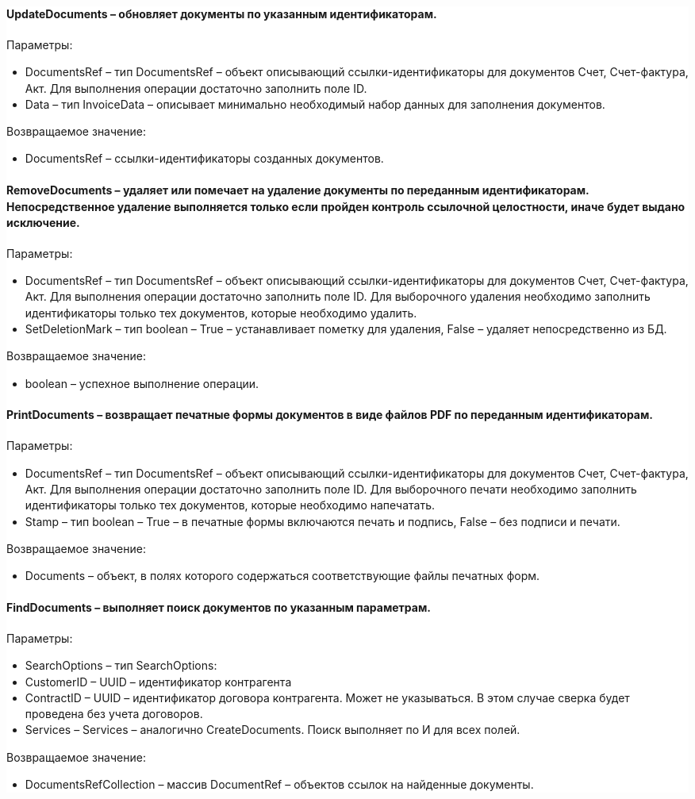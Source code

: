 
#### UpdateDocuments – обновляет документы по указанным идентификаторам.

Параметры:
- DocumentsRef – тип DocumentsRef – объект описывающий ссылки-идентификаторы для документов Счет, Счет-фактура, Акт. Для выполнения операции достаточно заполнить поле ID.
- Data – тип InvoiceData – описывает минимально необходимый набор данных для заполнения документов.

Возвращаемое значение:
- DocumentsRef – ссылки-идентификаторы созданных документов.


#### RemoveDocuments – удаляет или помечает на удаление документы по переданным идентификаторам. Непосредственное удаление выполняется только если пройден контроль ссылочной целостности, иначе будет выдано исключение.

Параметры:
- DocumentsRef – тип DocumentsRef – объект описывающий ссылки-идентификаторы для документов Счет, Счет-фактура, Акт. Для выполнения операции достаточно заполнить поле ID. Для выборочного удаления необходимо заполнить идентификаторы только тех документов, которые необходимо удалить.
- SetDeletionMark – тип boolean – True – устанавливает пометку для удаления, False – удаляет непосредственно из БД.

Возвращаемое значение:
- boolean – успехное выполнение операции.


#### PrintDocuments – возвращает печатные формы документов в виде файлов PDF по переданным идентификаторам.

Параметры:
- DocumentsRef – тип DocumentsRef – объект описывающий ссылки-идентификаторы для документов Счет, Счет-фактура, Акт. Для выполнения операции достаточно заполнить поле ID. Для выборочного печати необходимо заполнить идентификаторы только тех документов, которые необходимо напечатать.
- Stamp – тип boolean – True – в печатные формы включаются печать и подпись, False – без подписи и печати.

Возвращаемое значение:
- Documents – объект, в полях которого содержаться соответствующие файлы печатных форм.


#### FindDocuments – выполняет поиск документов по указанным параметрам. 

Параметры:
- SearchOptions – тип SearchOptions:
- CustomerID – UUID – идентификатор контрагента
- ContractID – UUID – идентификатор договора контрагента. Может не указываться. В этом случае сверка будет проведена без учета договоров.
- Services – Services – аналогично CreateDocuments.
Поиск выполняет по И для всех полей.

Возвращаемое значение:
- DocumentsRefCollection – массив DocumentRef – объектов ссылок на найденные документы.
